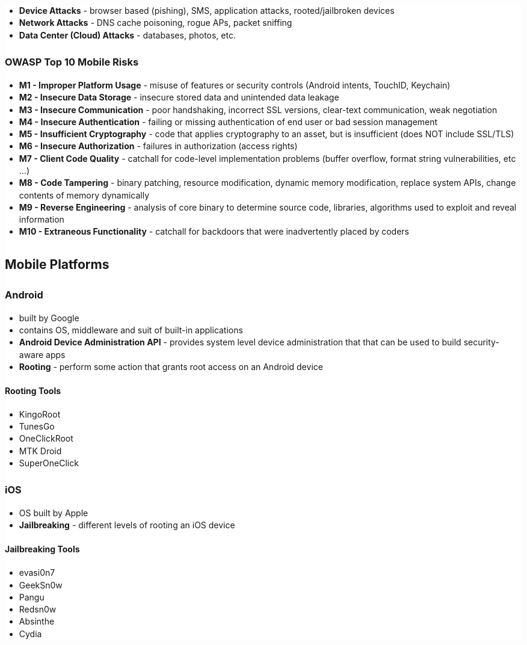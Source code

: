- **Device Attacks** - browser based (pishing), SMS, application attacks, rooted/jailbroken devices
- **Network Attacks** - DNS cache poisoning, rogue APs, packet sniffing
- **Data Center (Cloud) Attacks** - databases, photos, etc.

### OWASP Top 10 Mobile Risks

- **M1 - Improper Platform Usage** - misuse of features or security controls (Android intents, TouchID, Keychain)
- **M2 - Insecure Data Storage** - insecure stored data and unintended data leakage
- **M3 - Insecure Communication** - poor handshaking, incorrect SSL versions, clear-text communication, weak negotiation
- **M4 - Insecure Authentication** - failing or missing authentication of end user or bad session management
- **M5 - Insufficient Cryptography** - code that applies cryptography to an asset, but is insufficient (does NOT include SSL/TLS)
- **M6 - Insecure Authorization** - failures in authorization (access rights)
- **M7 - Client Code Quality** - catchall for code-level implementation problems (buffer overflow, format string vulnerabilities, etc ...)
- **M8 - Code Tampering** - binary patching, resource modification, dynamic memory modification, replace system APIs, change contents of memory dynamically
- **M9 - Reverse Engineering** - analysis of core binary to determine source code, libraries, algorithms used to exploit and reveal information
- **M10 - Extraneous Functionality** - catchall for backdoors that were inadvertently placed by coders

## Mobile Platforms

### Android

- built by Google
- contains OS, middleware and suit of built-in applications
- **Android Device Administration API** - provides system level device administration that that can be used to build security-aware apps
- **Rooting** - perform some action that grants root access on an Android device

#### Rooting Tools

- KingoRoot
- TunesGo
- OneClickRoot
- MTK Droid
- SuperOneClick

### iOS

- OS built by Apple
- **Jailbreaking** - different levels of rooting an iOS device

#### Jailbreaking Tools

- evasi0n7
- GeekSn0w
- Pangu
- Redsn0w
- Absinthe
- Cydia
